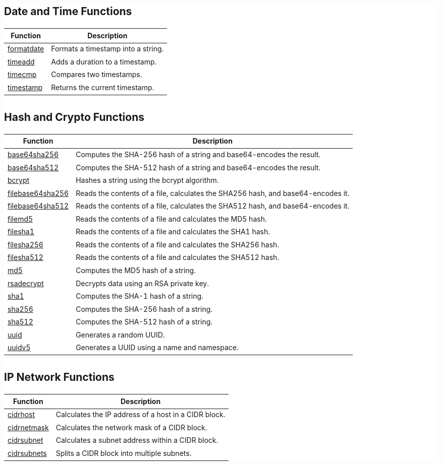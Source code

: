 


## Date and Time Functions

| Function | Description |
|----------|-------------|
| [formatdate](https://www.terraform.io/docs/language/functions/formatdate.html) | Formats a timestamp into a string. |
| [timeadd](https://www.terraform.io/docs/language/functions/timeadd.html) | Adds a duration to a timestamp. |
| [timecmp](https://www.terraform.io/docs/language/functions/timecmp.html) | Compares two timestamps. |
| [timestamp](https://www.terraform.io/docs/language/functions/timestamp.html) | Returns the current timestamp. |


## Hash and Crypto Functions

| Function | Description |
|----------|-------------|
| [base64sha256](https://www.terraform.io/docs/language/functions/base64sha256.html) | Computes the SHA-256 hash of a string and base64-encodes the result. |
| [base64sha512](https://www.terraform.io/docs/language/functions/base64sha512.html) | Computes the SHA-512 hash of a string and base64-encodes the result. |
| [bcrypt](https://www.terraform.io/docs/language/functions/bcrypt.html) | Hashes a string using the bcrypt algorithm. |
| [filebase64sha256](https://www.terraform.io/docs/language/functions/filebase64sha256.html) | Reads the contents of a file, calculates the SHA256 hash, and base64-encodes it. |
| [filebase64sha512](https://www.terraform.io/docs/language/functions/filebase64sha512.html) | Reads the contents of a file, calculates the SHA512 hash, and base64-encodes it. |
| [filemd5](https://www.terraform.io/docs/language/functions/filemd5.html) | Reads the contents of a file and calculates the MD5 hash. |
| [filesha1](https://www.terraform.io/docs/language/functions/filesha1.html) | Reads the contents of a file and calculates the SHA1 hash. |
| [filesha256](https://www.terraform.io/docs/language/functions/filesha256.html) | Reads the contents of a file and calculates the SHA256 hash. |
| [filesha512](https://www.terraform.io/docs/language/functions/filesha512.html) | Reads the contents of a file and calculates the SHA512 hash. |
| [md5](https://www.terraform.io/docs/language/functions/md5.html) | Computes the MD5 hash of a string. |
| [rsadecrypt](https://www.terraform.io/docs/language/functions/rsadecrypt.html) | Decrypts data using an RSA private key. |
| [sha1](https://www.terraform.io/docs/language/functions/sha1.html) | Computes the SHA-1 hash of a string. |
| [sha256](https://www.terraform.io/docs/language/functions/sha256.html) | Computes the SHA-256 hash of a string. |
| [sha512](https://www.terraform.io/docs/language/functions/sha512.html) | Computes the SHA-512 hash of a string. |
| [uuid](https://www.terraform.io/docs/language/functions/uuid.html) | Generates a random UUID. |
| [uuidv5](https://www.terraform.io/docs/language/functions/uuidv5.html) | Generates a UUID using a name and namespace. |


## IP Network Functions

| Function | Description |
|----------|-------------|
| [cidrhost](https://www.terraform.io/docs/language/functions/cidrhost.html) | Calculates the IP address of a host in a CIDR block. |
| [cidrnetmask](https://www.terraform.io/docs/language/functions/cidrnetmask.html) | Calculates the network mask of a CIDR block. |
| [cidrsubnet](https://www.terraform.io/docs/language/functions/cidrsubnet.html) | Calculates a subnet address within a CIDR block. |
| [cidrsubnets](https://www.terraform.io/docs/language/functions/cidrsubnets.html) | Splits a CIDR block into multiple subnets. |
